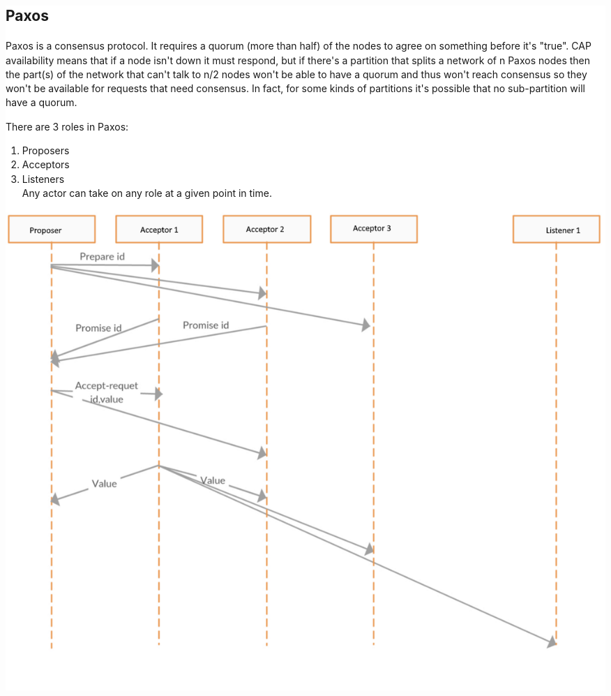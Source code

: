 ## Paxos
Paxos is a consensus protocol. It requires a quorum (more than half) of the nodes to agree on something before it's "true". CAP availability means that if a node isn't down it must respond, but if there's a partition that splits a network of n Paxos nodes then the part(s) of the network that can't talk to n/2 nodes won't be able to have a quorum and thus won't reach consensus so they won't be available for requests that need consensus. In fact, for some kinds of partitions it's possible that no sub-partition will have a quorum.

There are 3 roles in Paxos:

1. Proposers
2. Acceptors
3. Listeners   
Any actor can take on any role at a given point in time.

![img](imgs/paxos.png)
